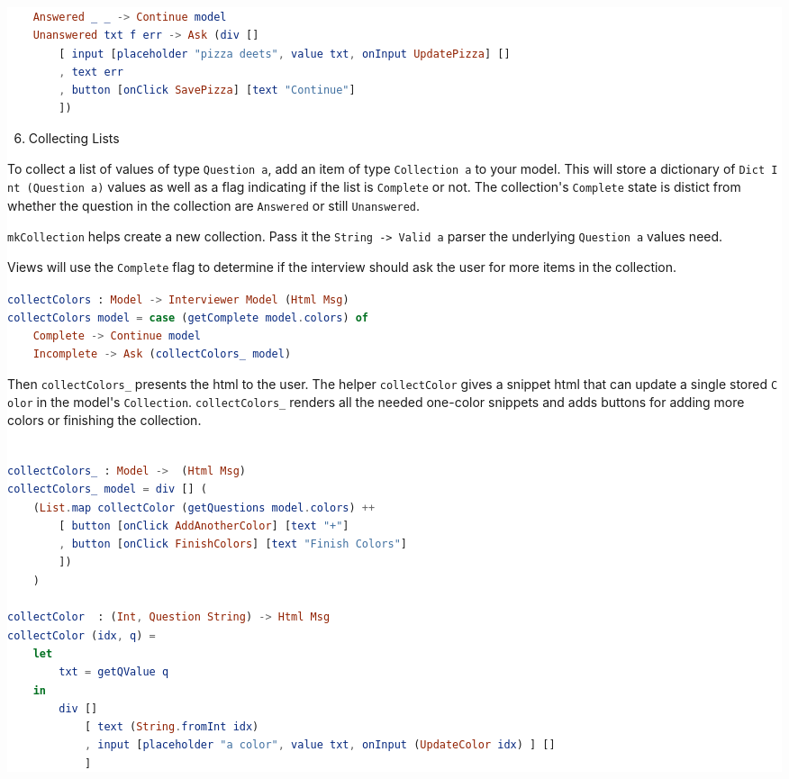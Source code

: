 ```elm
    Answered _ _ -> Continue model
    Unanswered txt f err -> Ask (div [] 
        [ input [placeholder "pizza deets", value txt, onInput UpdatePizza] []
        , text err
        , button [onClick SavePizza] [text "Continue"]
        ])
```


6. Collecting Lists

To collect a list of values of type `Question a`, add an item of type `Collection a` to your model. This will store a dictionary of `Dict Int (Question a)` values as well as a flag indicating if the list is `Complete` or not. The collection's `Complete` state is distict from whether the question in the collection are `Answered` or still `Unanswered`.  

`mkCollection` helps create a new collection. Pass it the `String -> Valid a` parser the underlying `Question a` values need.

Views will use the `Complete` flag to determine if the interview should ask the user for more items in the collection.

```elm
collectColors : Model -> Interviewer Model (Html Msg)
collectColors model = case (getComplete model.colors) of
    Complete -> Continue model
    Incomplete -> Ask (collectColors_ model)
```

Then `collectColors_` presents the html to the user. The helper `collectColor` gives a snippet html that can update a single stored `Color` in the model's `Collection`. `collectColors_` renders all the needed one-color snippets and adds buttons for adding more colors or finishing the collection. 

```elm

collectColors_ : Model ->  (Html Msg)
collectColors_ model = div [] (
    (List.map collectColor (getQuestions model.colors) ++ 
        [ button [onClick AddAnotherColor] [text "+"]
        , button [onClick FinishColors] [text "Finish Colors"]
        ])
    ) 

collectColor  : (Int, Question String) -> Html Msg
collectColor (idx, q) = 
    let 
        txt = getQValue q
    in 
        div []
            [ text (String.fromInt idx)
            , input [placeholder "a color", value txt, onInput (UpdateColor idx) ] []
            ]


```


[^Either]: If you are familiar with the Either monad, `ask` and the `Interviewer a b` type basically work like the Either monad. 